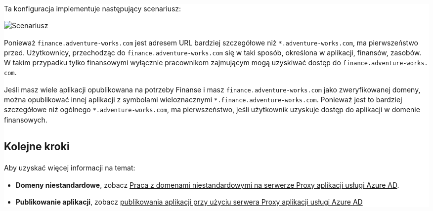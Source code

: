 
Ta konfiguracja implementuje następujący scenariusz:

![Scenariusz](./media/application-proxy-wildcard/09.png)

Ponieważ `finance.adventure-works.com` jest adresem URL bardziej szczegółowe niż `*.adventure-works.com`, ma pierwszeństwo przed. Użytkownicy, przechodząc do `finance.adventure-works.com` się w taki sposób, określona w aplikacji, finansów, zasobów. W takim przypadku tylko finansowymi wyłącznie pracownikom zajmującym mogą uzyskiwać dostęp do `finance.adventure-works.com`.

Jeśli masz wiele aplikacji opublikowana na potrzeby Finanse i masz `finance.adventure-works.com` jako zweryfikowanej domeny, można opublikować innej aplikacji z symbolami wieloznacznymi `*.finance.adventure-works.com`. Ponieważ jest to bardziej szczegółowe niż ogólnego `*.adventure-works.com`, ma pierwszeństwo, jeśli użytkownik uzyskuje dostęp do aplikacji w domenie finansowych.


## <a name="next-steps"></a>Kolejne kroki

Aby uzyskać więcej informacji na temat:

- **Domeny niestandardowe**, zobacz [Praca z domenami niestandardowymi na serwerze Proxy aplikacji usługi Azure AD](application-proxy-configure-custom-domain.md).

- **Publikowanie aplikacji**, zobacz [publikowania aplikacji przy użyciu serwera Proxy aplikacji usługi Azure AD](application-proxy-add-on-premises-application.md)


